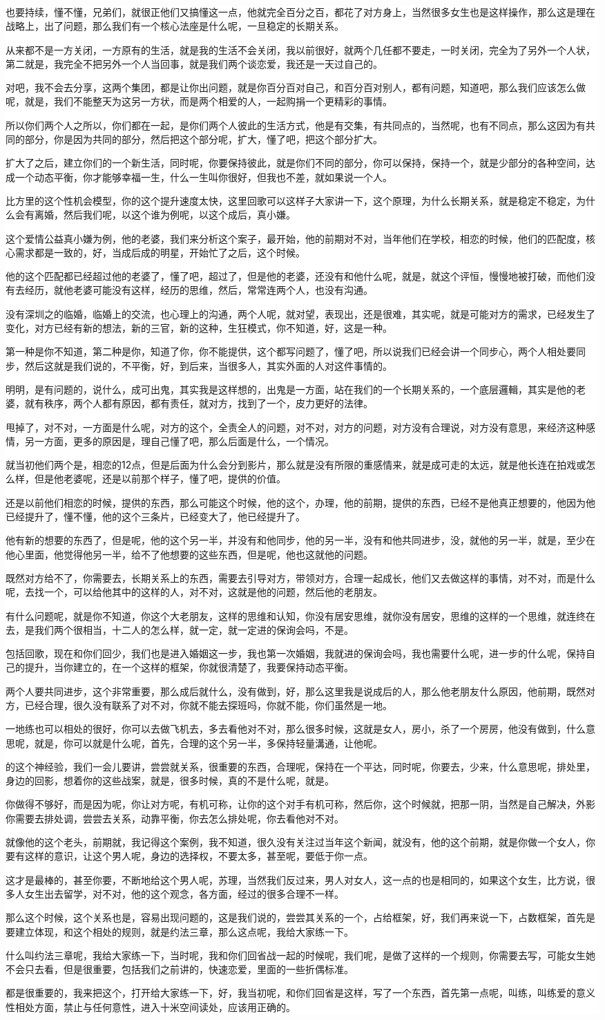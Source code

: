 也要持续，懂不懂，兄弟们，就很正他们又搞懂这一点，他就完全百分之百，都花了对方身上，当然很多女生也是这样操作，那么这是理在战略上，出了问题，那么我们有一个核心法座是什么呢，一旦稳定的长期关系。

从来都不是一方关闭，一方原有的生活，就是我的生活不会关闭，我以前很好，就两个几任都不要走，一时关闭，完全为了另外一个人状，第二就是，我完全不把另外一个人当回事，就是我们两个谈恋爱，我还是一天过自己的。

对吧，我不会去分享，这两个集团，都是让你出问题，就是你百分百对自己，和百分百对别人，都有问题，知道吧，那么我们应该怎么做呢，就是，我们不能整天为这另一方状，而是两个相爱的人，一起购捐一个更精彩的事情。

所以你们两个人之所以，你们都在一起，是你们两个人彼此的生活方式，他是有交集，有共同点的，当然呢，也有不同点，那么这因为有共同的部分，你是因为共同的部分，然后把这个部分呢，扩大，懂了吧，把这个部分扩大。

扩大了之后，建立你们的一个新生活，同时呢，你要保持彼此，就是你们不同的部分，你可以保持，保持一个，就是少部分的各种空间，达成一个动态平衡，你才能够幸福一生，什么一生叫你很好，但我也不差，就如果说一个人。

比方里的这个性机会模型，你的这个提升速度太快，这里回歌可以这样子大家讲一下，这个原理，为什么长期关系，就是稳定不稳定，为什么会有离婚，然后我们呢，以这个谁为例呢，以这个成后，真小嫌。

这个爱情公益真小嫌为例，他的老婆，我们来分析这个案子，最开始，他的前期对不对，当年他们在学校，相恋的时候，他们的匹配度，核心需求都是一致的，好，当成后成的明星，开始忙了之后，这个时候。

他的这个匹配都已经超过他的老婆了，懂了吧，超过了，但是他的老婆，还没有和他什么呢，就是，就这个评恒，慢慢地被打破，而他们没有去经历，就他老婆可能没有这样，经历的思维，然后，常常连两个人，也没有沟通。

没有深圳之的临婚，临婚上的交流，也心理上的沟通，两个人呢，就对望，表现出，还是很难，其实呢，就是可能对方的需求，已经发生了变化，对方已经有新的想法，新的三官，新的这种，生狂模式，你不知道，好，这是一种。

第一种是你不知道，第二种是你，知道了你，你不能提供，这个都写问题了，懂了吧，所以说我们已经会讲一个同步心，两个人相处要同步，然后这就是我们说的，不平衡，好，到后来，当很多人，其实外面的人对这件事情的。

明明，是有问题的，说什么，成可出鬼，其实我是这样想的，出鬼是一方面，站在我们的一个长期关系的，一个底层邏輯，其实是他的老婆，就有秩序，两个人都有原因，都有责任，就对方，找到了一个，皮力更好的法律。

甩掉了，对不对，一方面是什么呢，对方的这个，全责全人的问题，对不对，对方的问题，对方没有合理说，对方没有意思，来经济这种感情，另一方面，更多的原因是，理自己懂了吧，那么后面是什么，一个情况。

就当初他们两个是，相恋的12点，但是后面为什么会分到影片，那么就是没有所限的重感情来，就是成可走的太远，就是他长连在拍戏或怎么样，但是他老婆呢，还是以前那个样子，懂了吧，提供的价值。

还是以前他们相恋的时候，提供的东西，那么可能这个时候，他的这个，办理，他的前期，提供的东西，已经不是他真正想要的，他因为他已经提升了，懂不懂，他的这个三条片，已经变大了，他已经提升了。

他有新的想要的东西了，但是呢，他的这个另一半，并没有和他同步，他的另一半，没有和他共同进步，没，就他的另一半，就是，至少在他心里面，他觉得他另一半，给不了他想要的这些东西，但是呢，他也这就他的问题。

既然对方给不了，你需要去，长期关系上的东西，需要去引导对方，带领对方，合理一起成长，他们又去做这样的事情，对不对，而是什么呢，去找一个，可以给他其中的这样的人，对不对，这就是他的问题，然后他的老朋友。

有什么问题呢，就是你不知道，你这个大老朋友，这样的思维和认知，你没有居安思维，就你没有居安，思维的这样的一个思维，就连终在去，是我们两个很相当，十二人的怎么样，就一定，就一定进的保询会吗，不是。

包括回歌，现在和你们回少，我们也是进入婚姻这一步，我也第一次婚姻，我就进的保询会吗，我也需要什么呢，进一步的什么呢，保持自己的提升，当你建立的，在一个这样的框架，你就很清楚了，我要保持动态平衡。

两个人要共同进步，这个非常重要，那么成后就什么，没有做到，好，那么这里我是说成后的人，那么他老朋友什么原因，他前期，既然对方，已经合理，很久没有联系了对不对，你就不能去探班吗，你就不能，你们虽然是一地。

一地练也可以相处的很好，你可以去做飞机去，多去看他对不对，那么很多时候，这就是女人，房小，杀了一个房房，他没有做到，什么意思呢，就是，你可以就是什么呢，首先，合理的这个另一半，多保持轻量溝通，让他呢。

的这个神经验，我们一会儿要讲，尝尝就关系，很重要的东西，合理呢，保持在一个平达，同时呢，你要去，少来，什么意思呢，排处里，身边的回影，想着你的这些战案，就是，很多时候，真的不是什么呢，就是。

你做得不够好，而是因为呢，你让对方呢，有机可称，让你的这个对手有机可称，然后你，这个时候就，把那一阴，当然是自己解决，外影你需要去排处调，尝尝去关系，动靠平衡，你去怎么排处呢，你去看他对不对。

就像他的这个老头，前期就，我记得这个案例，我不知道，很久没有关注过当年这个新闻，就没有，他的这个前期，就是你做一个女人，你要有这样的意识，让这个男人呢，身边的选择权，不要太多，甚至呢，要低于你一点。

这才是最棒的，甚至你要，不断地给这个男人呢，苏理，当然我们反过来，男人对女人，这一点的也是相同的，如果这个女生，比方说，很多人女生出去留学，对不对，他的这个观念，各方面，经过的很多合理不一样。

那么这个时候，这个关系也是，容易出现问题的，这是我们说的，尝尝其关系的一个，占给框架，好，我们再来说一下，占数框架，首先是要建立体现，和这个相处的规则，就是约法三章，那么这点呢，我给大家练一下。

什么叫约法三章呢，我给大家练一下，当时呢，我和你们回省战一起的时候呢，我们呢，是做了这样的一个规则，你需要去写，可能女生她不会只去看，但是很重要，包括我们之前讲的，快速恋爱，里面的一些折偶标准。

都是很重要的，我来把这个，打开给大家练一下，好，我当初呢，和你们回省是这样，写了一个东西，首先第一点呢，叫练，叫练爱的意义性相处方面，禁止与任何意性，进入十米空间读处，应该用正确的。
